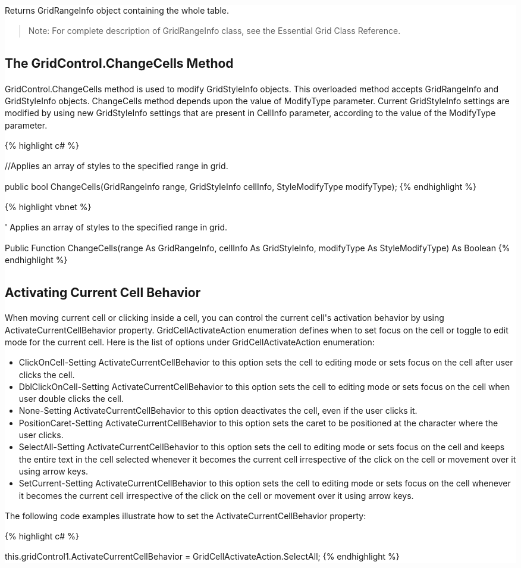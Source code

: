 Returns GridRangeInfo object containing the whole table.</td></tr>
</table>


> Note: For complete description of GridRangeInfo class, see the Essential Grid Class Reference.

## The GridControl.ChangeCells Method

GridControl.ChangeCells method is used to modify GridStyleInfo objects. This overloaded method accepts GridRangeInfo and GridStyleInfo objects. ChangeCells method depends upon the value of ModifyType parameter. Current GridStyleInfo settings are modified by using new GridStyleInfo settings that are present in CellInfo parameter, according to the value of the ModifyType parameter.

{% highlight c# %}



//Applies an array of styles to the specified range in grid.

public bool ChangeCells(GridRangeInfo range, GridStyleInfo cellInfo, StyleModifyType modifyType);
{% endhighlight %}


{% highlight vbnet %}



' Applies an array of styles to the specified range in grid.

Public Function ChangeCells(range As GridRangeInfo, cellInfo As GridStyleInfo, modifyType As StyleModifyType) As Boolean
{% endhighlight %}

## Activating Current Cell Behavior

When moving current cell or clicking inside a cell, you can control the current cell's activation behavior by using ActivateCurrentCellBehavior property. GridCellActivateAction enumeration defines when to set focus on the cell or toggle to edit mode for the current cell. Here is the list of options under GridCellActivateAction enumeration:

* ClickOnCell-Setting ActivateCurrentCellBehavior to this option sets the cell to editing mode or sets focus on the cell after user clicks the cell.
* DblClickOnCell-Setting ActivateCurrentCellBehavior to this option sets the cell to editing mode or sets focus on the cell when user double clicks the cell.
* None-Setting ActivateCurrentCellBehavior to this option deactivates the cell, even if the user clicks it.
* PositionCaret-Setting ActivateCurrentCellBehavior to this option sets the caret to be positioned at the character where the user clicks.
* SelectAll-Setting ActivateCurrentCellBehavior to this option sets the cell to editing mode or sets focus on the cell and keeps the entire text in the cell selected whenever it becomes the current cell irrespective of the click on the cell or movement over it using arrow keys.
* SetCurrent-Setting ActivateCurrentCellBehavior to this option sets the cell to editing mode or sets focus on the cell whenever it becomes the current cell irrespective of the click on the cell or movement over it using arrow keys.

The following code examples illustrate how to set the ActivateCurrentCellBehavior property:

{% highlight c# %}



this.gridControl1.ActivateCurrentCellBehavior = GridCellActivateAction.SelectAll;
{% endhighlight %}
